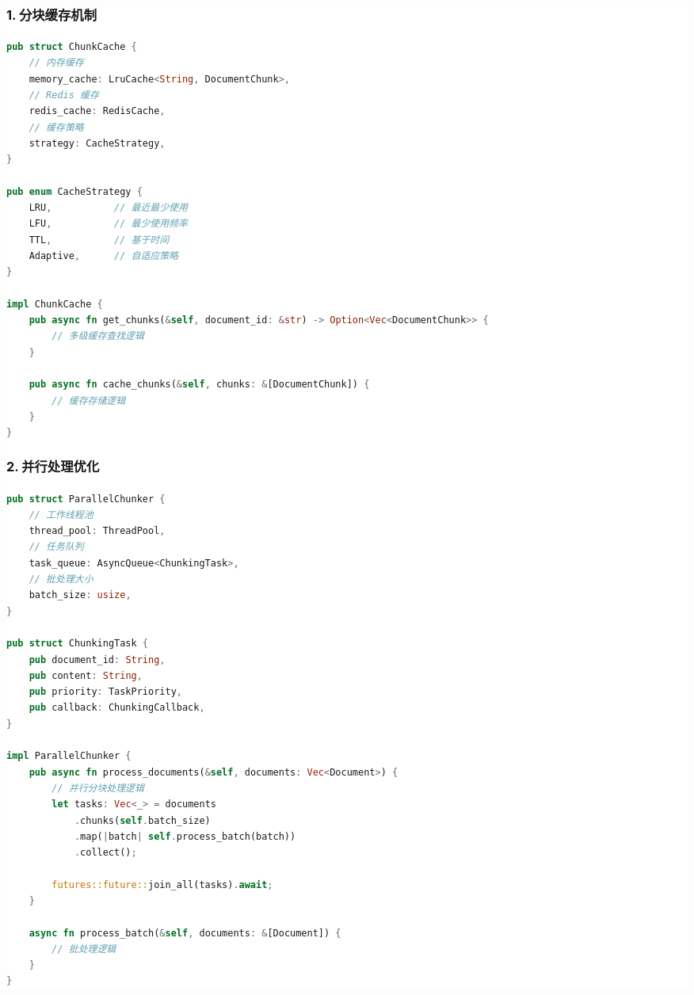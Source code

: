 ### 1. 分块缓存机制

```rust
pub struct ChunkCache {
    // 内存缓存
    memory_cache: LruCache<String, DocumentChunk>,
    // Redis 缓存
    redis_cache: RedisCache,
    // 缓存策略
    strategy: CacheStrategy,
}

pub enum CacheStrategy {
    LRU,           // 最近最少使用
    LFU,           // 最少使用频率
    TTL,           // 基于时间
    Adaptive,      // 自适应策略
}

impl ChunkCache {
    pub async fn get_chunks(&self, document_id: &str) -> Option<Vec<DocumentChunk>> {
        // 多级缓存查找逻辑
    }
    
    pub async fn cache_chunks(&self, chunks: &[DocumentChunk]) {
        // 缓存存储逻辑
    }
}
```

### 2. 并行处理优化

```rust
pub struct ParallelChunker {
    // 工作线程池
    thread_pool: ThreadPool,
    // 任务队列
    task_queue: AsyncQueue<ChunkingTask>,
    // 批处理大小
    batch_size: usize,
}

pub struct ChunkingTask {
    pub document_id: String,
    pub content: String,
    pub priority: TaskPriority,
    pub callback: ChunkingCallback,
}

impl ParallelChunker {
    pub async fn process_documents(&self, documents: Vec<Document>) {
        // 并行分块处理逻辑
        let tasks: Vec<_> = documents
            .chunks(self.batch_size)
            .map(|batch| self.process_batch(batch))
            .collect();
            
        futures::future::join_all(tasks).await;
    }
    
    async fn process_batch(&self, documents: &[Document]) {
        // 批处理逻辑
    }
}
```
